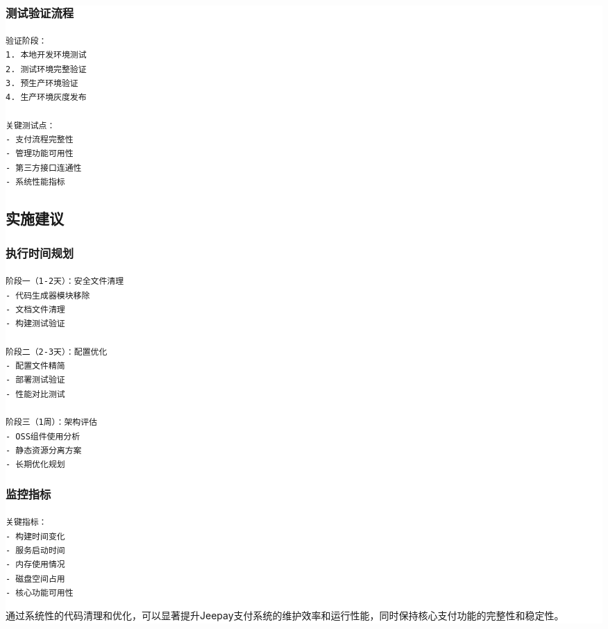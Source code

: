 ### 测试验证流程
```
验证阶段：
1. 本地开发环境测试
2. 测试环境完整验证
3. 预生产环境验证
4. 生产环境灰度发布

关键测试点：
- 支付流程完整性
- 管理功能可用性
- 第三方接口连通性
- 系统性能指标
```

## 实施建议

### 执行时间规划
```
阶段一（1-2天）：安全文件清理
- 代码生成器模块移除
- 文档文件清理
- 构建测试验证

阶段二（2-3天）：配置优化  
- 配置文件精简
- 部署测试验证
- 性能对比测试

阶段三（1周）：架构评估
- OSS组件使用分析
- 静态资源分离方案
- 长期优化规划
```

### 监控指标
```
关键指标：
- 构建时间变化
- 服务启动时间
- 内存使用情况
- 磁盘空间占用
- 核心功能可用性
```

通过系统性的代码清理和优化，可以显著提升Jeepay支付系统的维护效率和运行性能，同时保持核心支付功能的完整性和稳定性。